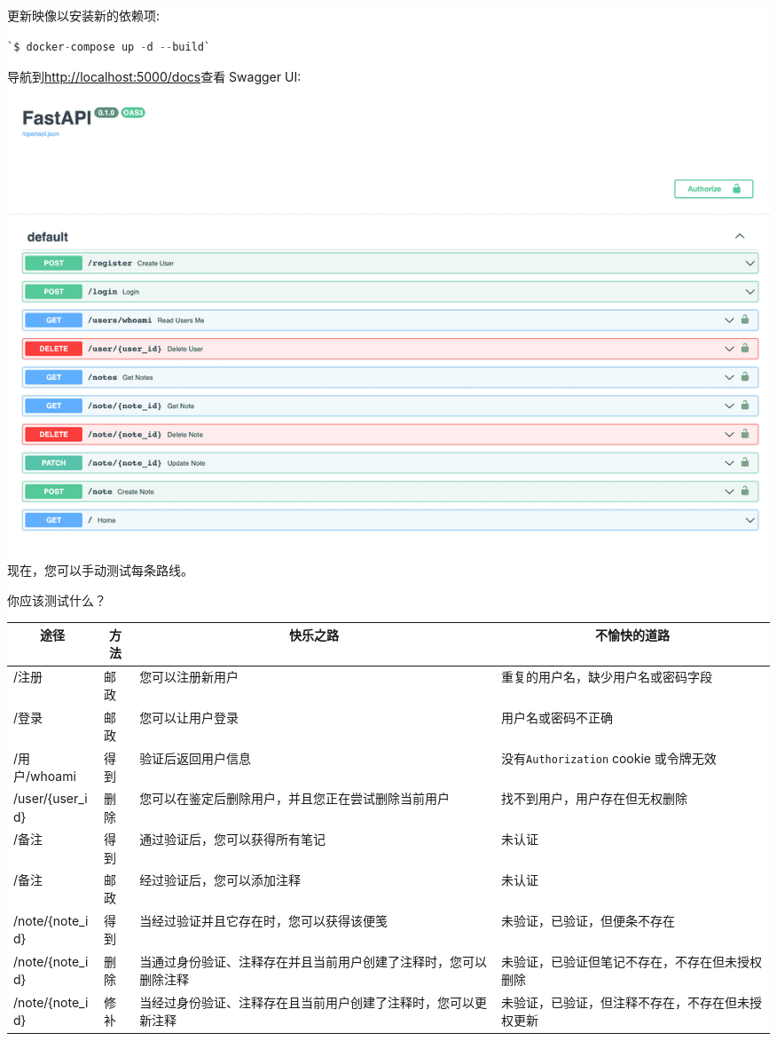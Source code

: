 更新映像以安装新的依赖项:

```py
`$ docker-compose up -d --build` 
```

导航到[http://localhost:5000/docs](http://localhost:5000/docs)查看 Swagger UI:

![Swagger UI](img/0dc502bfc8e452f804e33fa6705338fa.png)

现在，您可以手动测试每条路线。

你应该测试什么？

| 途径 | 方法 | 快乐之路 | 不愉快的道路 |
| --- | --- | --- | --- |
| /注册 | 邮政 | 您可以注册新用户 | 重复的用户名，缺少用户名或密码字段 |
| /登录 | 邮政 | 您可以让用户登录 | 用户名或密码不正确 |
| /用户/whoami | 得到 | 验证后返回用户信息 | 没有`Authorization` cookie 或令牌无效 |
| /user/{user_id} | 删除 | 您可以在鉴定后删除用户，并且您正在尝试删除当前用户 | 找不到用户，用户存在但无权删除 |
| /备注 | 得到 | 通过验证后，您可以获得所有笔记 | 未认证 |
| /备注 | 邮政 | 经过验证后，您可以添加注释 | 未认证 |
| /note/{note_id} | 得到 | 当经过验证并且它存在时，您可以获得该便笺 | 未验证，已验证，但便条不存在 |
| /note/{note_id} | 删除 | 当通过身份验证、注释存在并且当前用户创建了注释时，您可以删除注释 | 未验证，已验证但笔记不存在，不存在但未授权删除 |
| /note/{note_id} | 修补 | 当经过身份验证、注释存在且当前用户创建了注释时，您可以更新注释 | 未验证，已验证，但注释不存在，不存在但未授权更新 |
